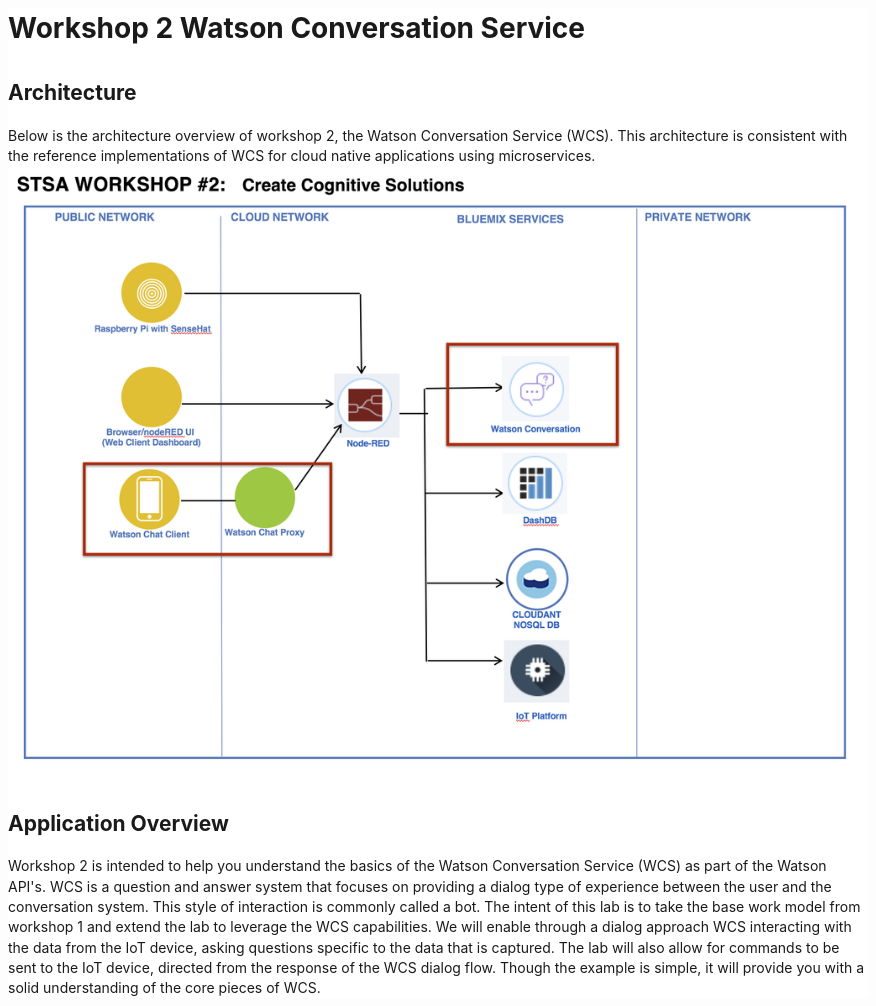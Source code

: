 # Workshop 2 Watson Conversation Service

## Architecture
Below is the architecture overview of workshop 2, the Watson Conversation Service (WCS). This architecture
is consistent with the reference implementations of WCS for cloud native applications using microservices.
![Architecture Overview](/images/wk2-arch-overview.png)


## Application Overview
Workshop 2 is intended to help you understand the basics of the Watson Conversation Service (WCS)
as part of the Watson API's. WCS is a question and answer system that focuses on providing
a dialog type of experience between the user and the conversation system. This style of interaction
is commonly called a bot. The intent of this lab is to take the base work model from workshop 1
and extend the lab to leverage the WCS capabilities. We will enable through a dialog approach
WCS interacting with the data from the IoT device, asking questions specific to the data that is
captured. The lab will also allow for commands to be sent to the IoT device, directed from the
response of the WCS dialog flow. Though the example is simple, it will provide you with a 
solid understanding of the core pieces of WCS.

